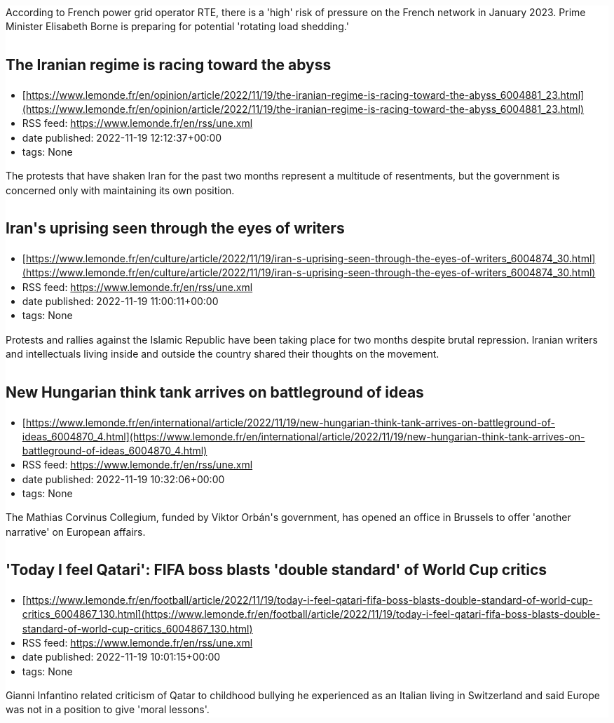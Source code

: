 According to French power grid operator RTE, there is a 'high' risk of pressure on the French network in January 2023. Prime Minister Elisabeth Borne is preparing for potential 'rotating load shedding.'

## The Iranian regime is racing toward the abyss
 - [https://www.lemonde.fr/en/opinion/article/2022/11/19/the-iranian-regime-is-racing-toward-the-abyss_6004881_23.html](https://www.lemonde.fr/en/opinion/article/2022/11/19/the-iranian-regime-is-racing-toward-the-abyss_6004881_23.html)
 - RSS feed: https://www.lemonde.fr/en/rss/une.xml
 - date published: 2022-11-19 12:12:37+00:00
 - tags: None

The protests that have shaken Iran for the past two months represent a multitude of resentments, but the government is concerned only with maintaining its own position.

## Iran's uprising seen through the eyes of writers
 - [https://www.lemonde.fr/en/culture/article/2022/11/19/iran-s-uprising-seen-through-the-eyes-of-writers_6004874_30.html](https://www.lemonde.fr/en/culture/article/2022/11/19/iran-s-uprising-seen-through-the-eyes-of-writers_6004874_30.html)
 - RSS feed: https://www.lemonde.fr/en/rss/une.xml
 - date published: 2022-11-19 11:00:11+00:00
 - tags: None

Protests and rallies against the Islamic Republic have been taking place for two months despite brutal repression. Iranian writers and intellectuals living inside and outside the country shared their thoughts on the movement.

## New Hungarian think tank arrives on battleground of ideas
 - [https://www.lemonde.fr/en/international/article/2022/11/19/new-hungarian-think-tank-arrives-on-battleground-of-ideas_6004870_4.html](https://www.lemonde.fr/en/international/article/2022/11/19/new-hungarian-think-tank-arrives-on-battleground-of-ideas_6004870_4.html)
 - RSS feed: https://www.lemonde.fr/en/rss/une.xml
 - date published: 2022-11-19 10:32:06+00:00
 - tags: None

The Mathias Corvinus Collegium, funded by Viktor Orbán's government, has opened an office in Brussels to offer 'another narrative' on European affairs.

## 'Today I feel Qatari': FIFA boss blasts 'double standard' of World Cup critics
 - [https://www.lemonde.fr/en/football/article/2022/11/19/today-i-feel-qatari-fifa-boss-blasts-double-standard-of-world-cup-critics_6004867_130.html](https://www.lemonde.fr/en/football/article/2022/11/19/today-i-feel-qatari-fifa-boss-blasts-double-standard-of-world-cup-critics_6004867_130.html)
 - RSS feed: https://www.lemonde.fr/en/rss/une.xml
 - date published: 2022-11-19 10:01:15+00:00
 - tags: None

Gianni Infantino related criticism of Qatar to childhood bullying he experienced as an Italian living in Switzerland and said Europe was not in a position to give 'moral lessons'.
